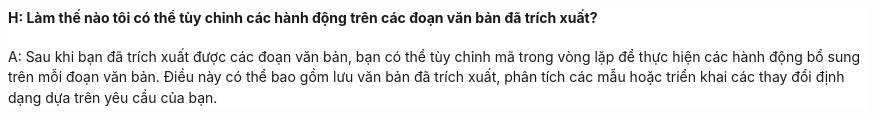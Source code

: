 #### H: Làm thế nào tôi có thể tùy chỉnh các hành động trên các đoạn văn bản đã trích xuất?

A: Sau khi bạn đã trích xuất được các đoạn văn bản, bạn có thể tùy chỉnh mã trong vòng lặp để thực hiện các hành động bổ sung trên mỗi đoạn văn bản. Điều này có thể bao gồm lưu văn bản đã trích xuất, phân tích các mẫu hoặc triển khai các thay đổi định dạng dựa trên yêu cầu của bạn.